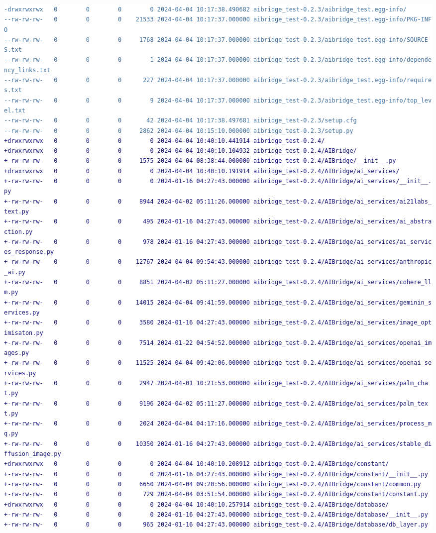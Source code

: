 ```diff
-drwxrwxrwx   0        0        0        0 2024-04-04 10:17:38.490682 aibridge_test-0.2.3/aibridge_test.egg-info/
--rw-rw-rw-   0        0        0    21533 2024-04-04 10:17:37.000000 aibridge_test-0.2.3/aibridge_test.egg-info/PKG-INFO
--rw-rw-rw-   0        0        0     1768 2024-04-04 10:17:37.000000 aibridge_test-0.2.3/aibridge_test.egg-info/SOURCES.txt
--rw-rw-rw-   0        0        0        1 2024-04-04 10:17:37.000000 aibridge_test-0.2.3/aibridge_test.egg-info/dependency_links.txt
--rw-rw-rw-   0        0        0      227 2024-04-04 10:17:37.000000 aibridge_test-0.2.3/aibridge_test.egg-info/requires.txt
--rw-rw-rw-   0        0        0        9 2024-04-04 10:17:37.000000 aibridge_test-0.2.3/aibridge_test.egg-info/top_level.txt
--rw-rw-rw-   0        0        0       42 2024-04-04 10:17:38.497681 aibridge_test-0.2.3/setup.cfg
--rw-rw-rw-   0        0        0     2862 2024-04-04 10:15:10.000000 aibridge_test-0.2.3/setup.py
+drwxrwxrwx   0        0        0        0 2024-04-04 10:40:10.441914 aibridge_test-0.2.4/
+drwxrwxrwx   0        0        0        0 2024-04-04 10:40:10.104932 aibridge_test-0.2.4/AIBridge/
+-rw-rw-rw-   0        0        0     1575 2024-04-04 08:38:44.000000 aibridge_test-0.2.4/AIBridge/__init__.py
+drwxrwxrwx   0        0        0        0 2024-04-04 10:40:10.191914 aibridge_test-0.2.4/AIBridge/ai_services/
+-rw-rw-rw-   0        0        0        0 2024-01-16 04:27:43.000000 aibridge_test-0.2.4/AIBridge/ai_services/__init__.py
+-rw-rw-rw-   0        0        0     8944 2024-04-02 05:11:26.000000 aibridge_test-0.2.4/AIBridge/ai_services/ai21labs_text.py
+-rw-rw-rw-   0        0        0      495 2024-01-16 04:27:43.000000 aibridge_test-0.2.4/AIBridge/ai_services/ai_abstraction.py
+-rw-rw-rw-   0        0        0      978 2024-01-16 04:27:43.000000 aibridge_test-0.2.4/AIBridge/ai_services/ai_services_response.py
+-rw-rw-rw-   0        0        0    12767 2024-04-04 09:54:43.000000 aibridge_test-0.2.4/AIBridge/ai_services/anthropic_ai.py
+-rw-rw-rw-   0        0        0     8851 2024-04-02 05:11:27.000000 aibridge_test-0.2.4/AIBridge/ai_services/cohere_llm.py
+-rw-rw-rw-   0        0        0    14015 2024-04-04 09:41:59.000000 aibridge_test-0.2.4/AIBridge/ai_services/geminin_services.py
+-rw-rw-rw-   0        0        0     3580 2024-01-16 04:27:43.000000 aibridge_test-0.2.4/AIBridge/ai_services/image_optimisaton.py
+-rw-rw-rw-   0        0        0     7514 2024-01-22 04:54:52.000000 aibridge_test-0.2.4/AIBridge/ai_services/openai_images.py
+-rw-rw-rw-   0        0        0    11525 2024-04-04 09:42:06.000000 aibridge_test-0.2.4/AIBridge/ai_services/openai_services.py
+-rw-rw-rw-   0        0        0     2947 2024-04-01 10:21:53.000000 aibridge_test-0.2.4/AIBridge/ai_services/palm_chat.py
+-rw-rw-rw-   0        0        0     9196 2024-04-02 05:11:27.000000 aibridge_test-0.2.4/AIBridge/ai_services/palm_text.py
+-rw-rw-rw-   0        0        0     2024 2024-04-04 04:17:16.000000 aibridge_test-0.2.4/AIBridge/ai_services/process_mq.py
+-rw-rw-rw-   0        0        0    10350 2024-01-16 04:27:43.000000 aibridge_test-0.2.4/AIBridge/ai_services/stable_diffusion_image.py
+drwxrwxrwx   0        0        0        0 2024-04-04 10:40:10.208912 aibridge_test-0.2.4/AIBridge/constant/
+-rw-rw-rw-   0        0        0        0 2024-01-16 04:27:43.000000 aibridge_test-0.2.4/AIBridge/constant/__init__.py
+-rw-rw-rw-   0        0        0     6650 2024-04-04 09:20:56.000000 aibridge_test-0.2.4/AIBridge/constant/common.py
+-rw-rw-rw-   0        0        0      729 2024-04-04 03:51:54.000000 aibridge_test-0.2.4/AIBridge/constant/constant.py
+drwxrwxrwx   0        0        0        0 2024-04-04 10:40:10.257914 aibridge_test-0.2.4/AIBridge/database/
+-rw-rw-rw-   0        0        0        0 2024-01-16 04:27:43.000000 aibridge_test-0.2.4/AIBridge/database/__init__.py
+-rw-rw-rw-   0        0        0      965 2024-01-16 04:27:43.000000 aibridge_test-0.2.4/AIBridge/database/db_layer.py
```